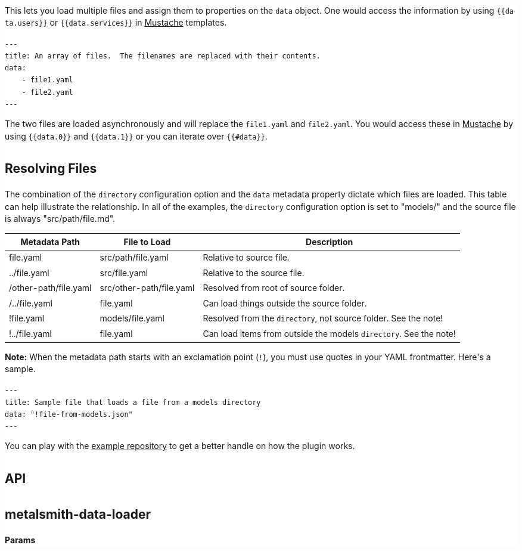 This lets you load multiple files and assign them to properties on the `data` object.  One would access the information by using `{{data.users}}` or `{{data.services}}` in [Mustache] templates.

    ---
    title: An array of files.  The filenames are replaced with their contents.
    data:
        - file1.yaml
        - file2.yaml
    ---

The two files are loaded asynchronously and will replace the `file1.yaml` and `file2.yaml`.  You would access these in [Mustache] by using `{{data.0}}` and `{{data.1}}` or you can iterate over `{{#data}}`.


Resolving Files
---------------

The combination of the `directory` configuration option and the `data` metadata property dictate which files are loaded.  This table can help illustrate the relationship.  In all of the examples, the `directory` configuration option is set to "models/" and the source file is always "src/path/file.md".

| Metadata Path         | File to Load             | Description                                                       |
|-----------------------|--------------------------|-------------------------------------------------------------------|
| file.yaml             | src/path/file.yaml       | Relative to source file.                                          |
| ../file.yaml          | src/file.yaml            | Relative to the source file.                                      |
| /other-path/file.yaml | src/other-path/file.yaml | Resolved from root of source folder.                              |
| /../file.yaml         | file.yaml                | Can load things outside the source folder.                        |
| !file.yaml            | models/file.yaml         | Resolved from the `directory`, not source folder. See the note!   |
| !../file.yaml         | file.yaml                | Can load items from outside the models `directory`. See the note! |

**Note:** When the metadata path starts with an exclamation point (`!`), you must use quotes in your YAML frontmatter. Here's a sample.

    ---
    title: Sample file that loads a file from a models directory
    data: "!file-from-models.json"
    ---

You can play with the [example repository][example] to get a better handle on how the plugin works.


API
---

<a name="module_metalsmith-data-loader"></a>

## metalsmith-data-loader
**Params**


[codecov-badge]: https://img.shields.io/codecov/c/github/tests-always-included/metalsmith-data-loader/master.svg
[codecov-link]: https://codecov.io/github/tests-always-included/metalsmith-data-loader?branch=master
[dependencies-badge]: https://img.shields.io/david/tests-always-included/metalsmith-data-loader.svg
[dependencies-link]: https://david-dm.org/tests-always-included/metalsmith-data-loader
[devdependencies-badge]: https://img.shields.io/david/dev/tests-always-included/metalsmith-data-loader.svg
[devdependencies-link]: https://david-dm.org/tests-always-included/metalsmith-data-loader#info=devDependencies
[example]: https://github.com/fidian/metalsmith-data-loader-example
[License]: LICENSE.md
[metalsmith-hbt-md]: https://github.com/ahdiaz/metalsmith-hbt-md
[metalsmith-models]: https://github.com/jaichandra/metalsmith-models
[metalsmith-plugin-kit]: https://github.com/fidian/metalsmith-plugin-kit
[Mustache]: https://mustache.github.io/
[npm-badge]: https://img.shields.io/npm/v/metalsmith-data-loader.svg
[npm-link]: https://npmjs.org/package/metalsmith-data-loader
[travis-badge]: https://img.shields.io/travis/tests-always-included/metalsmith-data-loader/master.svg
[travis-link]: http://travis-ci.org/tests-always-included/metalsmith-data-loader